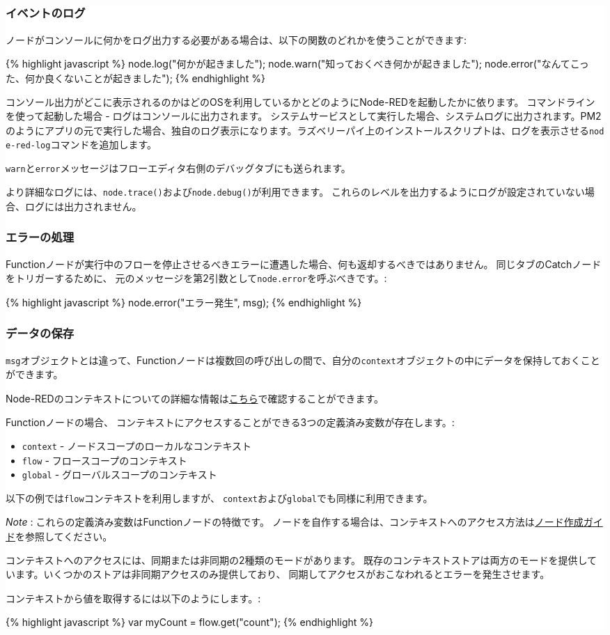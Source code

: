 ### イベントのログ

ノードがコンソールに何かをログ出力する必要がある場合は、以下の関数のどれかを使うことができます:

{% highlight javascript %}
node.log("何かが起きました");
node.warn("知っておくべき何かが起きました");
node.error("なんてこった、何か良くないことが起きました");
{% endhighlight %}

コンソール出力がどこに表示されるのかはどのOSを利用しているかとどのようにNode-REDを起動したかに依ります。
コマンドラインを使って起動した場合 - ログはコンソールに出力されます。
システムサービスとして実行した場合、システムログに出力されます。PM2のようにアプリの元で実行した場合、独自のログ表示になります。ラズベリーパイ上のインストールスクリプトは、ログを表示させる`node-red-log`コマンドを追加します。

`warn`と`error`メッセージはフローエディタ右側のデバッグタブにも送られます。

より詳細なログには、`node.trace()`および`node.debug()`が利用できます。
これらのレベルを出力するようにログが設定されていない場合、ログには出力されません。

### エラーの処理

Functionノードが実行中のフローを停止させるべきエラーに遭遇した場合、何も返却するべきではありません。
同じタブのCatchノードをトリガーするために、
元のメッセージを第2引数として`node.error`を呼ぶべきです。:

{% highlight javascript %}
node.error("エラー発生", msg);
{% endhighlight %}

### データの保存

`msg`オブジェクトとは違って、Functionノードは複数回の呼び出しの間で、自分の`context`オブジェクトの中にデータを保持しておくことができます。

Node-REDのコンテキストについての詳細な情報は[こちら](/docs/user-guide/context)で確認することができます。

Functionノードの場合、
コンテキストにアクセスすることができる3つの定義済み変数が存在します。:

   - `context` - ノードスコープのローカルなコンテキスト
   - `flow` - フロースコープのコンテキスト
   - `global` - グローバルスコープのコンテキスト
   
以下の例では`flow`コンテキストを利用しますが、
`context`および`global`でも同様に利用できます。

<div class="doc-callout"><em>Note</em> : これらの定義済み変数はFunctionノードの特徴です。
ノードを自作する場合は、コンテキストへのアクセス方法は<a href="/docs/creating-nodes/context">ノード作成ガイド</a>を参照してください。</div>

コンテキストへのアクセスには、同期または非同期の2種類のモードがあります。
既存のコンテキストストアは両方のモードを提供しています。いくつかのストアは非同期アクセスのみ提供しており、
同期してアクセスがおこなわれるとエラーを発生させます。

コンテキストから値を取得するには以下のようにします。:

{% highlight javascript %}
var myCount = flow.get("count");
{% endhighlight %}
